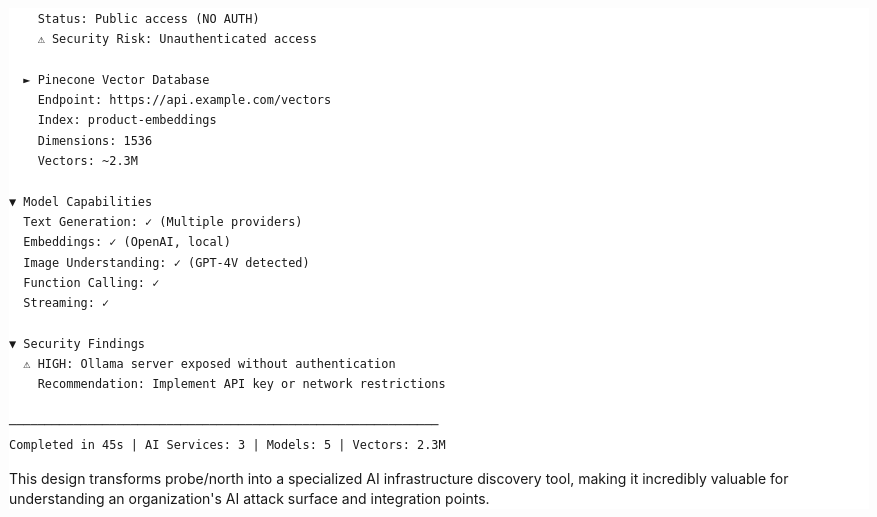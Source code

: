 ```
    Status: Public access (NO AUTH)
    ⚠ Security Risk: Unauthenticated access
    
  ► Pinecone Vector Database
    Endpoint: https://api.example.com/vectors
    Index: product-embeddings
    Dimensions: 1536
    Vectors: ~2.3M
    
▼ Model Capabilities
  Text Generation: ✓ (Multiple providers)
  Embeddings: ✓ (OpenAI, local)
  Image Understanding: ✓ (GPT-4V detected)
  Function Calling: ✓
  Streaming: ✓
  
▼ Security Findings
  ⚠ HIGH: Ollama server exposed without authentication
    Recommendation: Implement API key or network restrictions

────────────────────────────────────────────────────────────
Completed in 45s | AI Services: 3 | Models: 5 | Vectors: 2.3M
```

This design transforms probe/north into a specialized AI infrastructure discovery tool, making it incredibly valuable for understanding an organization's AI attack surface and integration points.
